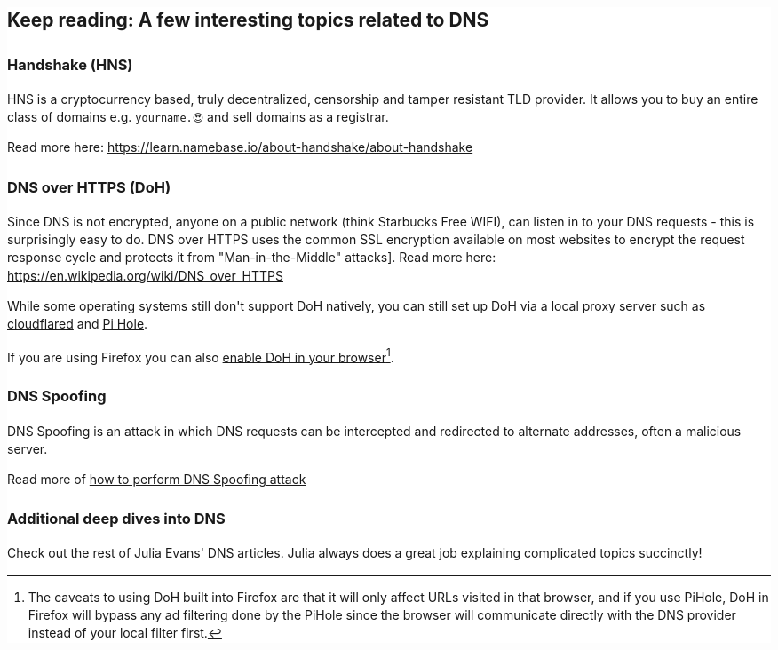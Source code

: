 
## Keep reading: A few interesting topics related to DNS

### Handshake (HNS)
HNS is a cryptocurrency based, truly decentralized, censorship and tamper resistant TLD provider. It allows you to buy an entire class of domains e.g. `yourname.😍` and sell domains as a registrar.

Read more here: https://learn.namebase.io/about-handshake/about-handshake

### DNS over HTTPS (DoH)
Since DNS is not encrypted, anyone on a public network (think Starbucks Free WIFI), can listen in to your DNS requests - this is surprisingly easy to do. DNS over HTTPS uses the common SSL encryption available on most websites to encrypt the request response cycle and protects it from "Man-in-the-Middle" attacks]. Read more here: https://en.wikipedia.org/wiki/DNS_over_HTTPS

While some operating systems still don't support DoH natively, you can still set up DoH via a local proxy server such as [cloudflared](https://github.com/cloudflare/cloudflared) and [Pi Hole](https://docs.pi-hole.net/guides/dns/cloudflared/).

If you are using Firefox you can also [enable DoH in your browser](https://support.mozilla.org/en-US/kb/firefox-dns-over-https#w_manually-enabling-and-disabling-dns-over-https)[^3].

### DNS Spoofing
DNS Spoofing is an attack in which DNS requests can be intercepted and redirected to alternate addresses, often a malicious server.

Read more of [how to perform DNS Spoofing
attack](https://null-byte.wonderhowto.com/how-to/tutorial-dns-spoofing-0167796/)

### Additional deep dives into DNS
Check out the rest of [Julia Evans' DNS articles](https://jvns.ca/categories/dns/).
Julia always does a great job explaining complicated topics succinctly!

[^1]: In reality, things can be bit more complicated in modern web hosting: an IP can point to a Load Balancer [LB], either hardware or software, and the LB can talk to a node in a cluster which contains the actual server software.

[^2]: Admittedly, these type of attacks are now somewhat harder with the advent of [HSTS](https://https.cio.gov/hsts/) and modern browsers, but they are still possible (not everyone uses HSTS and not every HTTP client respects HSTS or even guaranteed to verify SSL certificates - think cheap IoT devices).

[^3]: The caveats to using DoH built into Firefox are that it will only affect URLs visited in that browser, and if you use PiHole, DoH in Firefox will bypass any ad filtering done by the PiHole since the browser will communicate directly with the DNS provider instead of your local filter first.

